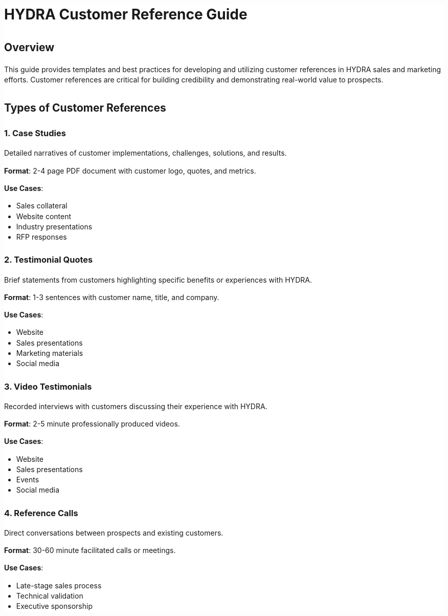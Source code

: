 # HYDRA Customer Reference Guide

## Overview

This guide provides templates and best practices for developing and utilizing customer references in HYDRA sales and marketing efforts. Customer references are critical for building credibility and demonstrating real-world value to prospects.

## Types of Customer References

### 1. Case Studies

Detailed narratives of customer implementations, challenges, solutions, and results.

**Format**: 2-4 page PDF document with customer logo, quotes, and metrics.

**Use Cases**:
- Sales collateral
- Website content
- Industry presentations
- RFP responses

### 2. Testimonial Quotes

Brief statements from customers highlighting specific benefits or experiences with HYDRA.

**Format**: 1-3 sentences with customer name, title, and company.

**Use Cases**:
- Website
- Sales presentations
- Marketing materials
- Social media

### 3. Video Testimonials

Recorded interviews with customers discussing their experience with HYDRA.

**Format**: 2-5 minute professionally produced videos.

**Use Cases**:
- Website
- Sales presentations
- Events
- Social media

### 4. Reference Calls

Direct conversations between prospects and existing customers.

**Format**: 30-60 minute facilitated calls or meetings.

**Use Cases**:
- Late-stage sales process
- Technical validation
- Executive sponsorship
